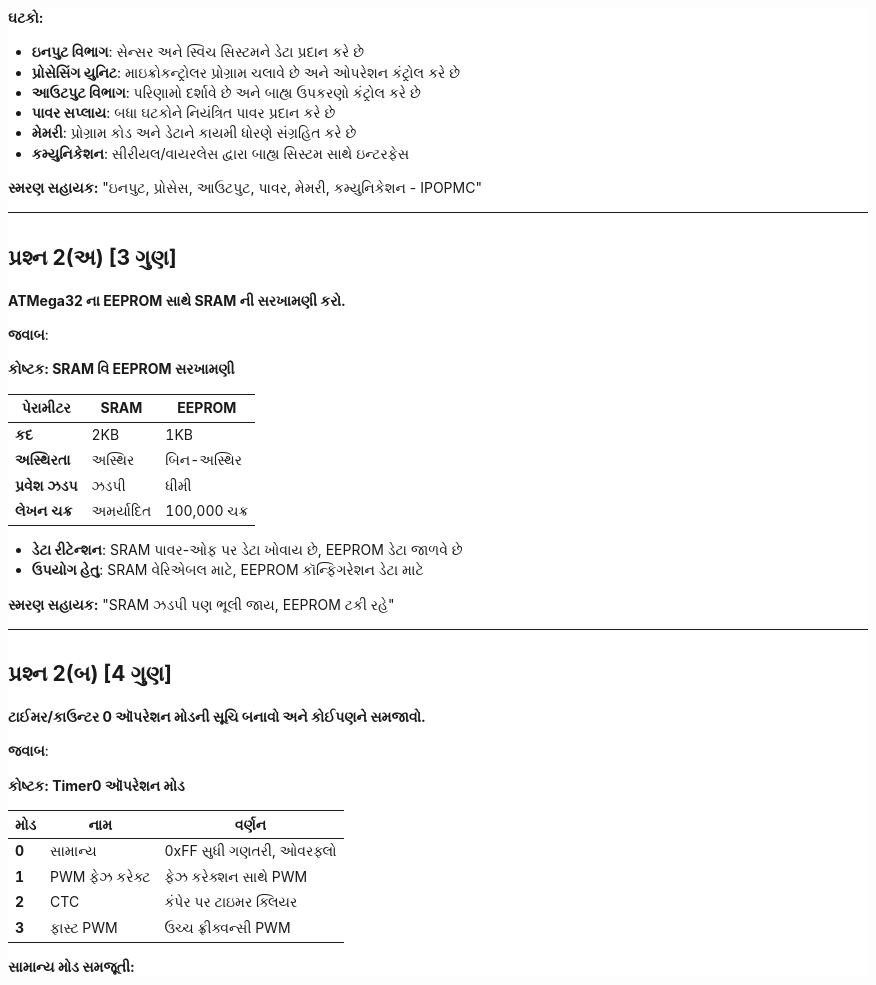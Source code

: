 **ઘટકો:**

- **ઇનપુટ વિભાગ**: સેન્સર અને સ્વિચ સિસ્ટમને ડેટા પ્રદાન કરે છે
- **પ્રોસેસિંગ યુનિટ**: માઇક્રોકન્ટ્રોલર પ્રોગ્રામ ચલાવે છે અને ઓપરેશન કંટ્રોલ કરે છે
- **આઉટપુટ વિભાગ**: પરિણામો દર્શાવે છે અને બાહ્ય ઉપકરણો કંટ્રોલ કરે છે
- **પાવર સપ્લાય**: બધા ઘટકોને નિયંત્રિત પાવર પ્રદાન કરે છે
- **મેમરી**: પ્રોગ્રામ કોડ અને ડેટાને કાયમી ધોરણે સંગ્રહિત કરે છે
- **કમ્યુનિકેશન**: સીરીયલ/વાયરલેસ દ્વારા બાહ્ય સિસ્ટમ સાથે ઇન્ટરફેસ

**સ્મરણ સહાયક:** "ઇનપુટ, પ્રોસેસ, આઉટપુટ, પાવર, મેમરી, કમ્યુનિકેશન - IPOPMC"

---

## પ્રશ્ન 2(અ) [3 ગુણ]

**ATMega32 ના EEPROM સાથે SRAM ની સરખામણી કરો.**

**જવાબ**:

**કોષ્ટક: SRAM વિ EEPROM સરખામણી**

| પેરામીટર | SRAM | EEPROM |
|---|---|---|
| **કદ** | 2KB | 1KB |
| **અસ્થિરતા** | અસ્થિર | બિન-અસ્થિર |
| **પ્રવેશ ઝડપ** | ઝડપી | ધીમી |
| **લેખન ચક્ર** | અમર્યાદિત | 100,000 ચક્ર |

- **ડેટા રીટેન્શન**: SRAM પાવર-ઓફ પર ડેટા ખોવાય છે, EEPROM ડેટા જાળવે છે
- **ઉપયોગ હેતુ**: SRAM વેરિએબલ માટે, EEPROM કૉન્ફિગરેશન ડેટા માટે

**સ્મરણ સહાયક:** "SRAM ઝડપી પણ ભૂલી જાય, EEPROM ટકી રહે"

---

## પ્રશ્ન 2(બ) [4 ગુણ]

**ટાઈમર/કાઉન્ટર 0 ઑપરેશન મોડની સૂચિ બનાવો અને કોઈપણને સમજાવો.**

**જવાબ**:

**કોષ્ટક: Timer0 ઑપરેશન મોડ**

| મોડ | નામ | વર્ણન |
|---|---|---|
| **0** | સામાન્ય | 0xFF સુધી ગણતરી, ઓવરફ્લો |
| **1** | PWM ફેઝ કરેક્ટ | ફેઝ કરેક્શન સાથે PWM |
| **2** | CTC | કંપેર પર ટાઇમર ક્લિયર |
| **3** | ફાસ્ટ PWM | ઉચ્ચ ફ્રીક્વન્સી PWM |

**સામાન્ય મોડ સમજૂતી:**

